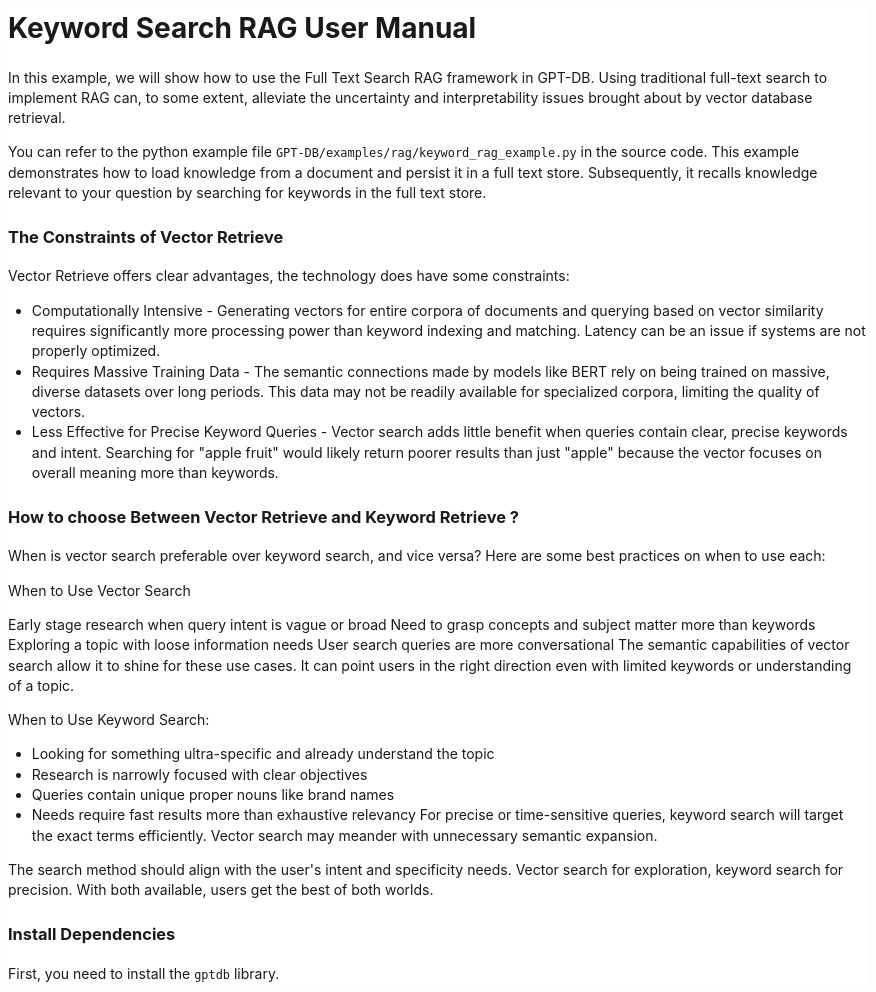 # Keyword Search RAG User Manual

In this example, we will show how to use the Full Text Search RAG framework in GPT-DB. Using traditional full-text search to implement RAG can, to some extent, alleviate the uncertainty and interpretability issues brought about by vector database retrieval.

You can refer to the python example file `GPT-DB/examples/rag/keyword_rag_example.py` in the source code. This example demonstrates how to load knowledge from a document and persist it in a full text store. Subsequently, it recalls knowledge relevant to your question by searching for keywords in the full text store.

### The Constraints of Vector Retrieve 
Vector Retrieve offers clear advantages, the technology does have some constraints:
- Computationally Intensive - Generating vectors for entire corpora of documents and querying based on vector similarity requires significantly more processing power than keyword indexing and matching. Latency can be an issue if systems are not properly optimized.
- Requires Massive Training Data - The semantic connections made by models like BERT rely on being trained on massive, diverse datasets over long periods. This data may not be readily available for specialized corpora, limiting the quality of vectors.
- Less Effective for Precise Keyword Queries  - Vector search adds little benefit when queries contain clear, precise keywords and intent. Searching for "apple fruit" would likely return poorer results than just "apple" because the vector focuses on overall meaning more than keywords.

### How to choose Between Vector Retrieve and Keyword Retrieve ?
When is vector search preferable over keyword search, and vice versa? Here are some best practices on when to use each:

When to Use Vector Search

Early stage research when query intent is vague or broad
Need to grasp concepts and subject matter more than keywords
Exploring a topic with loose information needs
User search queries are more conversational 
The semantic capabilities of vector search allow it to shine for these use cases. It can point users in the right direction even with limited keywords or understanding of a topic.

When to Use Keyword Search:

- Looking for something ultra-specific and already understand the topic
- Research is narrowly focused with clear objectives
- Queries contain unique proper nouns like brand names
- Needs require fast results more than exhaustive relevancy 
For precise or time-sensitive queries, keyword search will target the exact terms efficiently. Vector search may meander with unnecessary semantic expansion.

The search method should align with the user's intent and specificity needs. Vector search for exploration, keyword search for precision. With both available, users get the best of both worlds. 

### Install Dependencies

First, you need to install the `gptdb` library.
